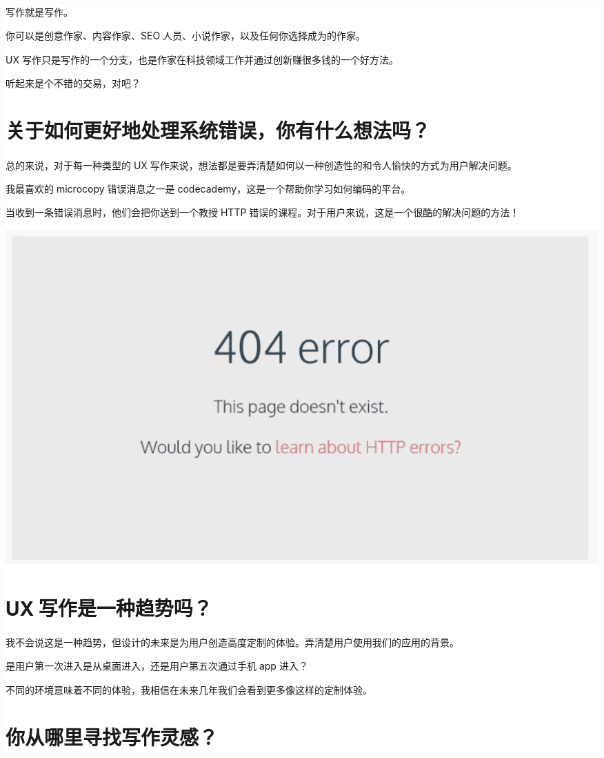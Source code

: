 写作就是写作。

你可以是创意作家、内容作家、SEO 人员、小说作家，以及任何你选择成为的作家。

UX 写作只是写作的一个分支，也是作家在科技领域工作并通过创新赚很多钱的一个好方法。

听起来是个不错的交易，对吧？

# **关于如何更好地处理系统错误，你有什么想法吗？**

总的来说，对于每一种类型的 UX 写作来说，想法都是要弄清楚如何以一种创造性的和令人愉快的方式为用户解决问题。

我最喜欢的 microcopy 错误消息之一是 codecademy，这是一个帮助你学习如何编码的平台。

当收到一条错误消息时，他们会把你送到一个教授 HTTP 错误的课程。对于用户来说，这是一个很酷的解决问题的方法！

![](img/12e6c7ddf5ae8c64d20719d37a5608bd.png)

# UX 写作是一种趋势吗？

我不会说这是一种趋势，但设计的未来是为用户创造高度定制的体验。弄清楚用户使用我们的应用的背景。

是用户第一次进入是从桌面进入，还是用户第五次通过手机 app 进入？

不同的环境意味着不同的体验，我相信在未来几年我们会看到更多像这样的定制体验。

# 你从哪里寻找写作灵感？
